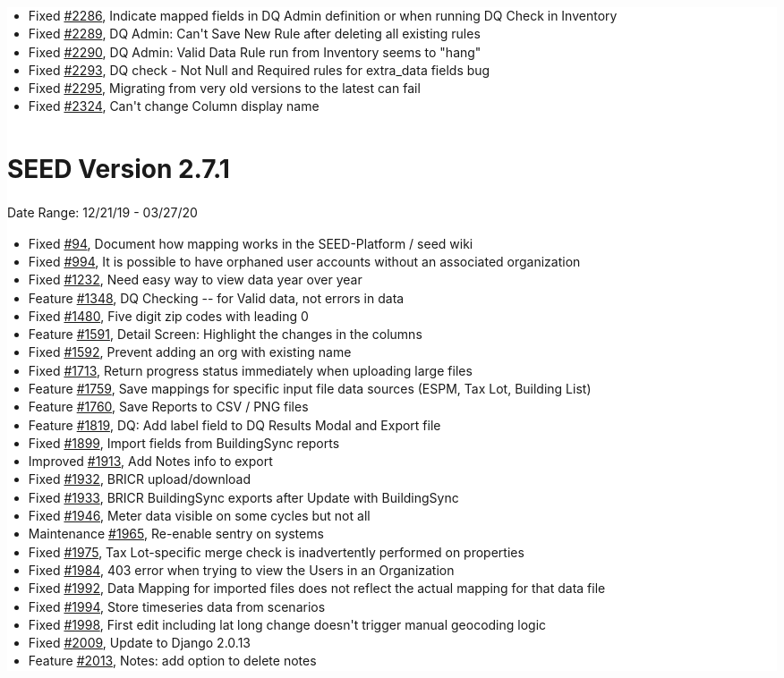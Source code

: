 - Fixed [#2286]( https://github.com/SEED-platform/seed/issues/2286 ), Indicate mapped fields in DQ Admin definition or when running DQ Check in Inventory
- Fixed [#2289]( https://github.com/SEED-platform/seed/issues/2289 ), DQ Admin: Can't Save New Rule after deleting all existing rules
- Fixed [#2290]( https://github.com/SEED-platform/seed/issues/2290 ), DQ Admin: Valid Data Rule run from Inventory seems to "hang"
- Fixed [#2293]( https://github.com/SEED-platform/seed/issues/2293 ), DQ check - Not Null and Required rules for extra_data fields bug
- Fixed [#2295]( https://github.com/SEED-platform/seed/issues/2295 ), Migrating from very old versions to the latest can fail
- Fixed [#2324]( https://github.com/SEED-platform/seed/issues/2324 ), Can't change Column display name

# SEED Version 2.7.1

Date Range: 12/21/19 - 03/27/20

- Fixed [#94]( https://github.com/SEED-platform/seed/issues/94 ), Document how mapping works in the SEED-Platform / seed wiki
- Fixed [#994]( https://github.com/SEED-platform/seed/issues/994 ), It is possible to have orphaned user accounts without an associated organization
- Fixed [#1232]( https://github.com/SEED-platform/seed/issues/1232 ), Need easy way to view data year over year
- Feature [#1348]( https://github.com/SEED-platform/seed/issues/1348 ), DQ Checking -- for Valid data, not errors in data
- Fixed [#1480]( https://github.com/SEED-platform/seed/issues/1480 ), Five digit zip codes with leading 0
- Feature [#1591]( https://github.com/SEED-platform/seed/issues/1591 ), Detail Screen: Highlight the changes in the columns
- Fixed [#1592]( https://github.com/SEED-platform/seed/issues/1592 ), Prevent adding an org with existing name
- Fixed [#1713]( https://github.com/SEED-platform/seed/issues/1713 ), Return progress status immediately when uploading large files
- Feature [#1759]( https://github.com/SEED-platform/seed/issues/1759 ), Save mappings for specific input file data sources (ESPM, Tax Lot, Building List)
- Feature [#1760]( https://github.com/SEED-platform/seed/issues/1760 ), Save Reports to CSV / PNG files
- Feature [#1819]( https://github.com/SEED-platform/seed/issues/1819 ), DQ: Add label field to DQ Results Modal and Export file
- Fixed [#1899]( https://github.com/SEED-platform/seed/issues/1899 ), Import fields from BuildingSync reports
- Improved [#1913]( https://github.com/SEED-platform/seed/issues/1913 ), Add Notes info to export
- Fixed [#1932]( https://github.com/SEED-platform/seed/issues/1932 ), BRICR upload/download
- Fixed [#1933]( https://github.com/SEED-platform/seed/issues/1933 ), BRICR BuildingSync exports after Update with BuildingSync
- Fixed [#1946]( https://github.com/SEED-platform/seed/issues/1946 ), Meter data visible on some cycles but not all
- Maintenance [#1965]( https://github.com/SEED-platform/seed/issues/1965 ), Re-enable sentry on systems
- Fixed [#1975]( https://github.com/SEED-platform/seed/issues/1975 ), Tax Lot-specific merge check is inadvertently performed on properties
- Fixed [#1984]( https://github.com/SEED-platform/seed/issues/1984 ), 403 error when trying to view the Users in an Organization
- Fixed [#1992]( https://github.com/SEED-platform/seed/issues/1992 ), Data Mapping for imported files does not reflect the actual mapping for that data file
- Fixed [#1994]( https://github.com/SEED-platform/seed/issues/1994 ), Store timeseries data from scenarios
- Fixed [#1998]( https://github.com/SEED-platform/seed/issues/1998 ), First edit including lat long change doesn't trigger manual geocoding logic
- Fixed [#2009]( https://github.com/SEED-platform/seed/issues/2009 ), Update to Django 2.0.13
- Feature [#2013]( https://github.com/SEED-platform/seed/issues/2013 ), Notes: add option to delete notes